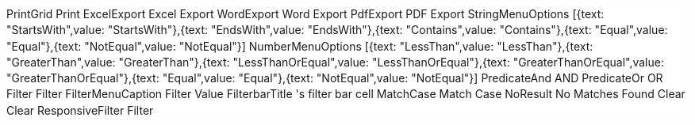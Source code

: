 <td>
PrintGrid</td><td>
Print</td></tr>
<tr>
<td>
ExcelExport</td><td>
Excel Export</td></tr>
<tr>
<td>
WordExport</td><td>
Word Export</td></tr>
<tr>
<td>
PdfExport</td><td>
PDF Export</td></tr>
<tr>
<td>
StringMenuOptions</td><td>
[{text: "StartsWith",value: "StartsWith"},{text: "EndsWith",value: "EndsWith"},{text: "Contains",value: "Contains"},{text: "Equal",value: "Equal"},{text: "NotEqual",value: "NotEqual"}]</td></tr>
<tr>
<td>
NumberMenuOptions</td><td>
[{text: "LessThan",value: "LessThan"},{text: "GreaterThan",value: "GreaterThan"},{text: "LessThanOrEqual",value: "LessThanOrEqual"},{text: "GreaterThanOrEqual",value: "GreaterThanOrEqual"},{text: "Equal",value: "Equal"},{text: "NotEqual",value: "NotEqual"}]</td></tr>
<tr>
<td>
PredicateAnd</td><td>
AND</td></tr>
<tr>
<td>
PredicateOr</td><td>
OR</td></tr>
<tr>
<td>
Filter</td><td>
Filter</td></tr>
<tr>
<td>
FilterMenuCaption</td><td>
Filter Value</td></tr>
<tr>
<td>
FilterbarTitle</td><td>
's filter bar cell</td></tr>
<tr>
<td>
MatchCase</td><td>
Match Case</td></tr>
<tr>
<td>
NoResult</td><td>
No Matches Found</td></tr>
<tr>
<td>
Clear</td><td>
Clear</td></tr>
<tr>
<td>
ResponsiveFilter</td><td>
Filter</td></tr>
<tr>
<td>